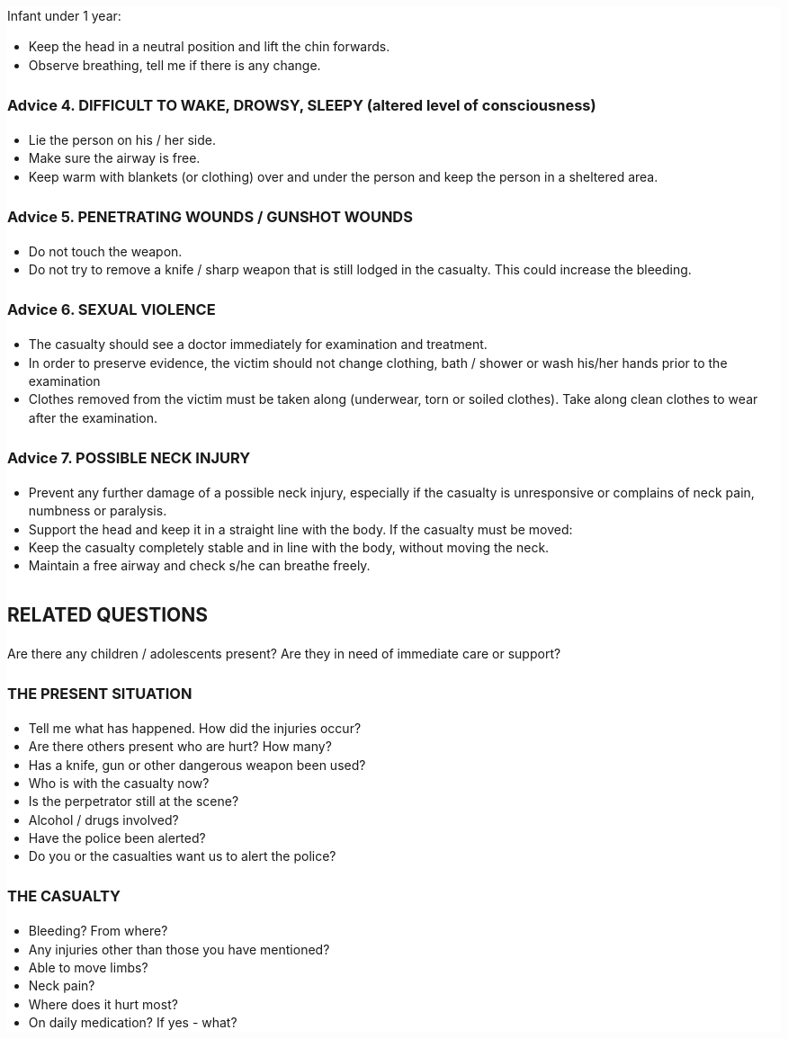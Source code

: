Infant under 1 year:
- Keep the head in a neutral position and lift the chin forwards.
- Observe breathing, tell me if there is any change.

### Advice 4. DIFFICULT TO WAKE, DROWSY, SLEEPY (altered level of consciousness)
- Lie the person on his / her side.
- Make sure the airway is free.
- Keep warm with blankets (or clothing) over and under the person and keep the person in a sheltered area.

### Advice 5. PENETRATING WOUNDS / GUNSHOT WOUNDS
- Do not touch the weapon.
- Do not try to remove a knife / sharp weapon that is still lodged in the casualty. This could increase the bleeding.

### Advice 6. SEXUAL VIOLENCE
- The casualty should see a doctor immediately for examination and treatment.
- In order to preserve evidence, the victim should not change clothing, bath / shower or wash his/her hands prior to the examination
- Clothes removed from the victim must be taken along (underwear, torn or soiled clothes). Take along clean clothes to wear after the examination.

### Advice 7. POSSIBLE NECK INJURY
- Prevent any further damage of a possible neck injury, especially if the casualty is unresponsive or complains of neck pain, numbness or paralysis.
- Support the head and keep it in a straight line with the body.
If the casualty must be moved:
- Keep the casualty completely stable and in line with the body, without moving the neck.
- Maintain a free airway and check s/he can breathe freely.

## RELATED QUESTIONS
Are there any children / adolescents present? Are they in need of immediate care or support?

### THE PRESENT SITUATION
- Tell me what has happened. How did the injuries occur?
- Are there others present who are hurt? How many?
- Has a knife, gun or other dangerous weapon been used?
- Who is with the casualty now?
- Is the perpetrator still at the scene?
- Alcohol / drugs involved?
- Have the police been alerted?
- Do you or the casualties want us to alert the police?

### THE CASUALTY
- Bleeding? From where?
- Any injuries other than those you have mentioned?
- Able to move limbs?
- Neck pain?
- Where does it hurt most?
- On daily medication? If yes - what?
